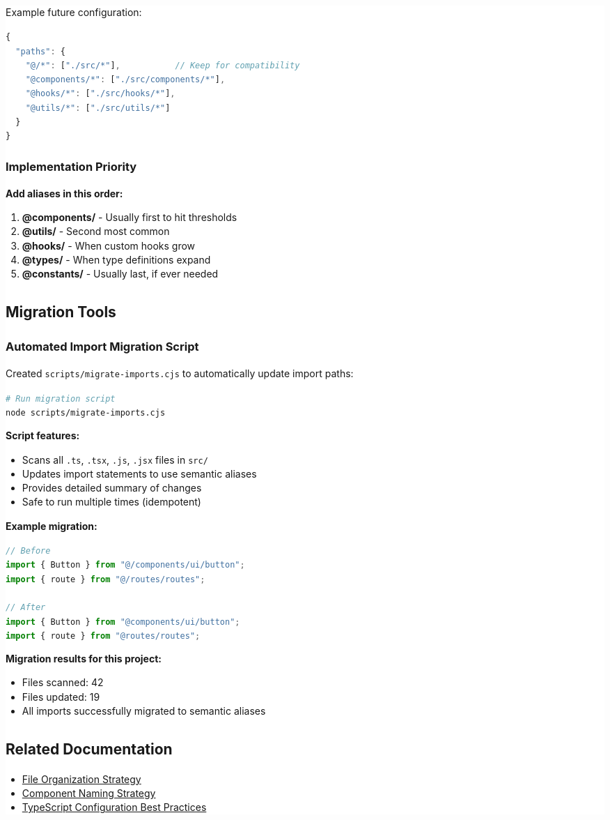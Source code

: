 Example future configuration:
```typescript
{
  "paths": {
    "@/*": ["./src/*"],           // Keep for compatibility
    "@components/*": ["./src/components/*"],
    "@hooks/*": ["./src/hooks/*"],
    "@utils/*": ["./src/utils/*"]
  }
}
```

### Implementation Priority
**Add aliases in this order:**
1. **@components/** - Usually first to hit thresholds
2. **@utils/** - Second most common
3. **@hooks/** - When custom hooks grow
4. **@types/** - When type definitions expand
5. **@constants/** - Usually last, if ever needed

## Migration Tools

### Automated Import Migration Script
Created `scripts/migrate-imports.cjs` to automatically update import paths:

```bash
# Run migration script
node scripts/migrate-imports.cjs
```

**Script features:**
- Scans all `.ts`, `.tsx`, `.js`, `.jsx` files in `src/`
- Updates import statements to use semantic aliases
- Provides detailed summary of changes
- Safe to run multiple times (idempotent)

**Example migration:**
```typescript
// Before
import { Button } from "@/components/ui/button";
import { route } from "@/routes/routes";

// After
import { Button } from "@components/ui/button";
import { route } from "@routes/routes";
```

**Migration results for this project:**
- Files scanned: 42
- Files updated: 19
- All imports successfully migrated to semantic aliases

## Related Documentation
- [File Organization Strategy](../11-file-organization/adr.md)
- [Component Naming Strategy](../10-component-naming/adr.md)
- [TypeScript Configuration Best Practices](../02-code-quality/best-practices.md)